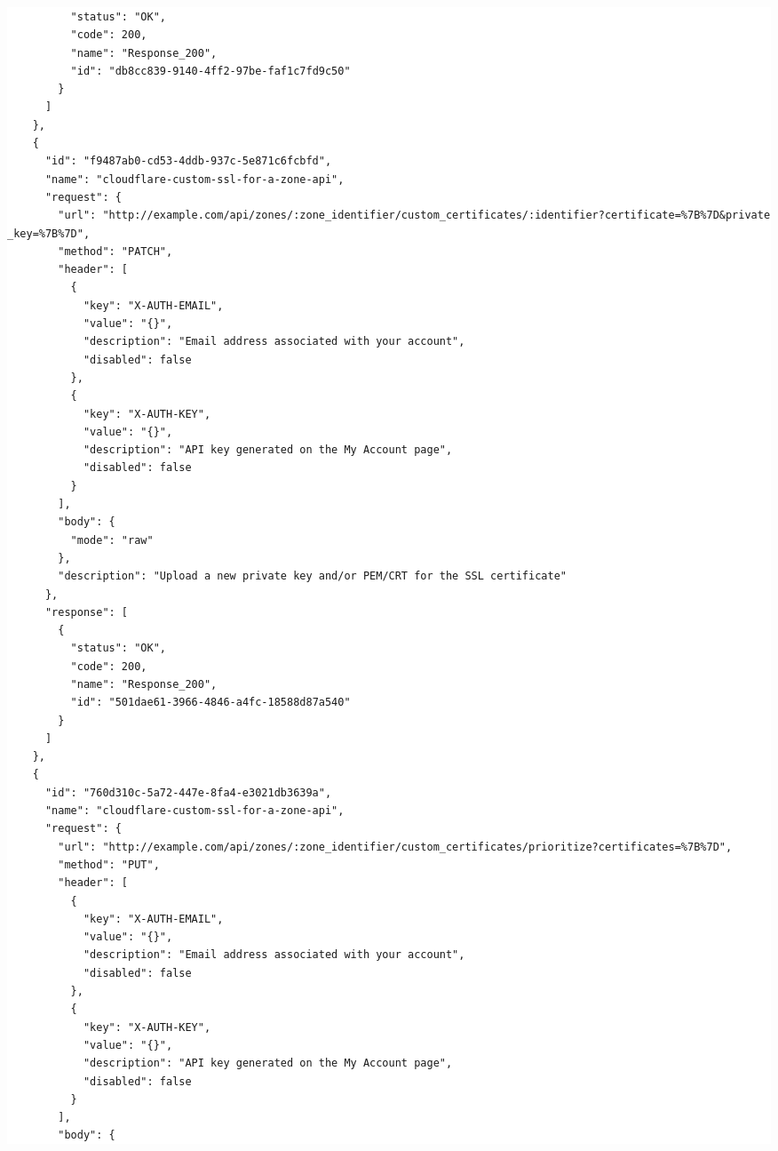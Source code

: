               "status": "OK",
              "code": 200,
              "name": "Response_200",
              "id": "db8cc839-9140-4ff2-97be-faf1c7fd9c50"
            }
          ]
        },
        {
          "id": "f9487ab0-cd53-4ddb-937c-5e871c6fcbfd",
          "name": "cloudflare-custom-ssl-for-a-zone-api",
          "request": {
            "url": "http://example.com/api/zones/:zone_identifier/custom_certificates/:identifier?certificate=%7B%7D&private_key=%7B%7D",
            "method": "PATCH",
            "header": [
              {
                "key": "X-AUTH-EMAIL",
                "value": "{}",
                "description": "Email address associated with your account",
                "disabled": false
              },
              {
                "key": "X-AUTH-KEY",
                "value": "{}",
                "description": "API key generated on the My Account page",
                "disabled": false
              }
            ],
            "body": {
              "mode": "raw"
            },
            "description": "Upload a new private key and/or PEM/CRT for the SSL certificate"
          },
          "response": [
            {
              "status": "OK",
              "code": 200,
              "name": "Response_200",
              "id": "501dae61-3966-4846-a4fc-18588d87a540"
            }
          ]
        },
        {
          "id": "760d310c-5a72-447e-8fa4-e3021db3639a",
          "name": "cloudflare-custom-ssl-for-a-zone-api",
          "request": {
            "url": "http://example.com/api/zones/:zone_identifier/custom_certificates/prioritize?certificates=%7B%7D",
            "method": "PUT",
            "header": [
              {
                "key": "X-AUTH-EMAIL",
                "value": "{}",
                "description": "Email address associated with your account",
                "disabled": false
              },
              {
                "key": "X-AUTH-KEY",
                "value": "{}",
                "description": "API key generated on the My Account page",
                "disabled": false
              }
            ],
            "body": {